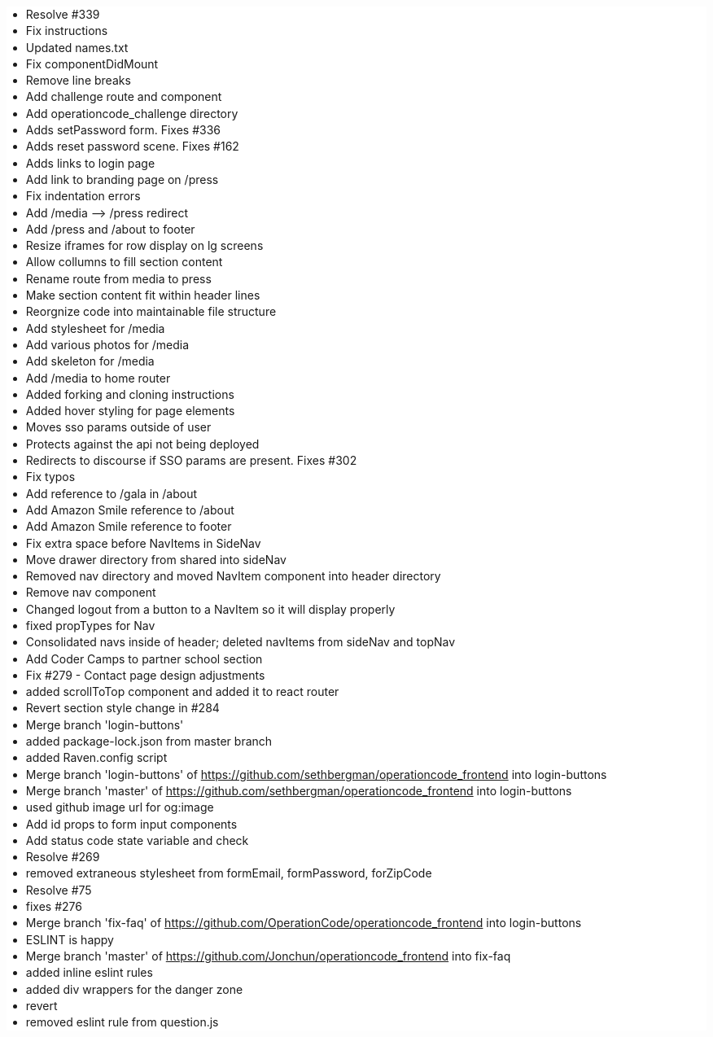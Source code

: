   * Resolve #339
  * Fix instructions
  * Updated names.txt
  * Fix componentDidMount
  * Remove line breaks
  * Add challenge route and component
  * Add operationcode_challenge directory
  * Adds setPassword form. Fixes #336
  * Adds reset password scene. Fixes #162
  * Adds links to login page
  * Add link to branding page on /press
  * Fix indentation errors
  * Add /media --> /press redirect
  * Add /press and /about to footer
  * Resize iframes for row display on lg screens
  * Allow collumns to fill section content
  * Rename route from media to press
  * Make section content fit within header lines
  * Reorgnize code into maintainable file structure
  * Add stylesheet for /media
  * Add various photos for /media
  * Add skeleton for /media
  * Add /media to home router
  * Added forking and cloning instructions
  * Added hover styling for page elements
  * Moves sso params outside of user
  * Protects against the api not being deployed
  * Redirects to discourse if SSO params are present. Fixes #302
  * Fix typos
  * Add reference to /gala in /about
  * Add Amazon Smile reference to /about
  * Add Amazon Smile reference to footer
  * Fix extra space before NavItems in SideNav
  * Move drawer directory from shared into sideNav
  * Removed nav directory and moved NavItem component into header directory
  * Remove nav component
  * Changed logout from a button to a NavItem so it will display properly
  * fixed propTypes for Nav
  * Consolidated navs inside of header; deleted navItems from sideNav and topNav
  * Add Coder Camps to partner school section
  * Fix #279 - Contact page design adjustments
  * added scrollToTop component and added it to react router
  * Revert section style change in #284
  * Merge branch 'login-buttons'
  * added package-lock.json from master branch
  * added Raven.config script
  * Merge branch 'login-buttons' of https://github.com/sethbergman/operationcode_frontend into login-buttons
  * Merge branch 'master' of https://github.com/sethbergman/operationcode_frontend into login-buttons
  * used github image url for og:image
  * Add id props to form input components
  * Add status code state variable and check
  * Resolve #269
  * removed extraneous stylesheet from formEmail, formPassword, forZipCode
  * Resolve #75
  * fixes #276
  * Merge branch 'fix-faq' of https://github.com/OperationCode/operationcode_frontend into login-buttons
  * ESLINT is happy
  * Merge branch 'master' of https://github.com/Jonchun/operationcode_frontend into fix-faq
  * added inline eslint rules
  * added div wrappers for the danger zone
  * revert
  * removed eslint rule from question.js